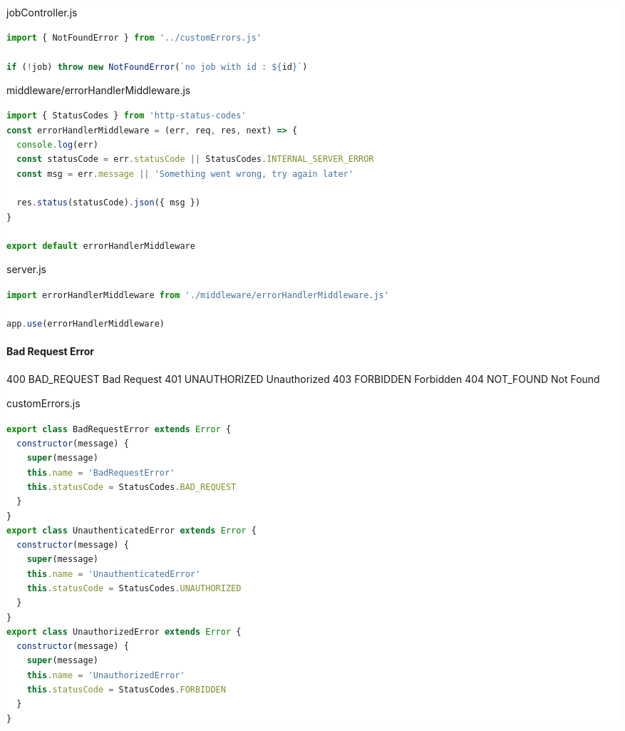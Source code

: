jobController.js

```js
import { NotFoundError } from '../customErrors.js'

if (!job) throw new NotFoundError(`no job with id : ${id}`)
```

middleware/errorHandlerMiddleware.js

```js
import { StatusCodes } from 'http-status-codes'
const errorHandlerMiddleware = (err, req, res, next) => {
  console.log(err)
  const statusCode = err.statusCode || StatusCodes.INTERNAL_SERVER_ERROR
  const msg = err.message || 'Something went wrong, try again later'

  res.status(statusCode).json({ msg })
}

export default errorHandlerMiddleware
```

server.js

```js
import errorHandlerMiddleware from './middleware/errorHandlerMiddleware.js'

app.use(errorHandlerMiddleware)
```

#### Bad Request Error

400 BAD_REQUEST Bad Request
401 UNAUTHORIZED Unauthorized
403 FORBIDDEN Forbidden
404 NOT_FOUND Not Found

customErrors.js

```js
export class BadRequestError extends Error {
  constructor(message) {
    super(message)
    this.name = 'BadRequestError'
    this.statusCode = StatusCodes.BAD_REQUEST
  }
}
export class UnauthenticatedError extends Error {
  constructor(message) {
    super(message)
    this.name = 'UnauthenticatedError'
    this.statusCode = StatusCodes.UNAUTHORIZED
  }
}
export class UnauthorizedError extends Error {
  constructor(message) {
    super(message)
    this.name = 'UnauthorizedError'
    this.statusCode = StatusCodes.FORBIDDEN
  }
}
```

